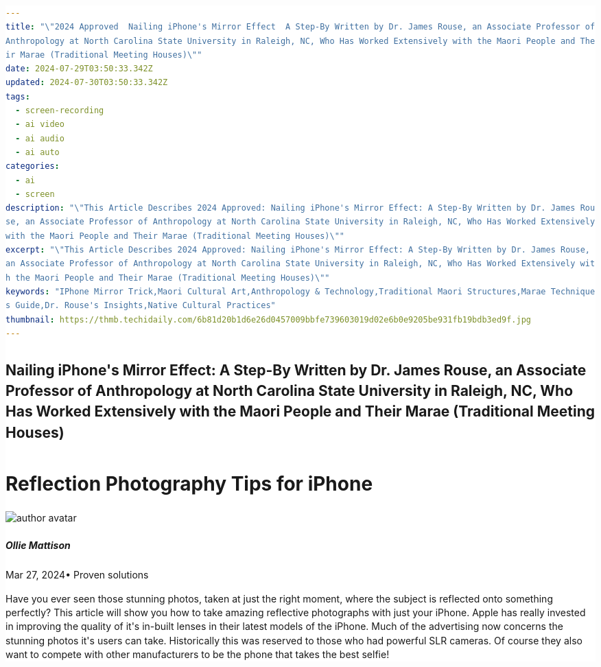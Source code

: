 ```yaml
---
title: "\"2024 Approved  Nailing iPhone's Mirror Effect  A Step-By Written by Dr. James Rouse, an Associate Professor of Anthropology at North Carolina State University in Raleigh, NC, Who Has Worked Extensively with the Maori People and Their Marae (Traditional Meeting Houses)\""
date: 2024-07-29T03:50:33.342Z
updated: 2024-07-30T03:50:33.342Z
tags: 
  - screen-recording
  - ai video
  - ai audio
  - ai auto
categories: 
  - ai
  - screen
description: "\"This Article Describes 2024 Approved: Nailing iPhone's Mirror Effect: A Step-By Written by Dr. James Rouse, an Associate Professor of Anthropology at North Carolina State University in Raleigh, NC, Who Has Worked Extensively with the Maori People and Their Marae (Traditional Meeting Houses)\""
excerpt: "\"This Article Describes 2024 Approved: Nailing iPhone's Mirror Effect: A Step-By Written by Dr. James Rouse, an Associate Professor of Anthropology at North Carolina State University in Raleigh, NC, Who Has Worked Extensively with the Maori People and Their Marae (Traditional Meeting Houses)\""
keywords: "IPhone Mirror Trick,Maori Cultural Art,Anthropology & Technology,Traditional Maori Structures,Marae Techniques Guide,Dr. Rouse's Insights,Native Cultural Practices"
thumbnail: https://thmb.techidaily.com/6b81d20b1d6e26d0457009bbfe739603019d02e6b0e9205be931fb19bdb3ed9f.jpg
---
```


## Nailing iPhone's Mirror Effect: A Step-By Written by Dr. James Rouse, an Associate Professor of Anthropology at North Carolina State University in Raleigh, NC, Who Has Worked Extensively with the Maori People and Their Marae (Traditional Meeting Houses)

# Reflection Photography Tips for iPhone

![author avatar](https://images.wondershare.com/filmora/article-images/ollie-mattison.jpg)

##### Ollie Mattison

 Mar 27, 2024• Proven solutions

 Have you ever seen those stunning photos, taken at just the right moment, where the subject is reflected onto something perfectly? This article will show you how to take amazing reflective photographs with just your iPhone. Apple has really invested in improving the quality of it's in-built lenses in their latest models of the iPhone. Much of the advertising now concerns the stunning photos it's users can take. Historically this was reserved to those who had powerful SLR cameras. Of course they also want to compete with other manufacturers to be the phone that takes the best selfie!
